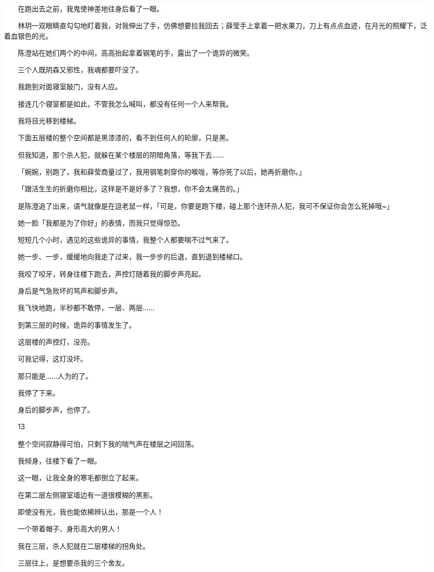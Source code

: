 &emsp;&emsp;在跑出去之前，我鬼使神差地往身后看了一眼。  
  
&emsp;&emsp;林玥一双眼睛直勾勾地盯着我，对我伸出了手，仿佛想要拉我回去；薛莹手上拿着一把水果刀，刀上有点点血迹，在月光的照耀下，泛着血银色的光。  
  
&emsp;&emsp;陈澄站在她们两个的中间，高高抬起拿着钢笔的手，露出了一个诡异的微笑。  
  
&emsp;&emsp;三个人既阴森又邪性，我魂都要吓没了。  
  
&emsp;&emsp;我跑到对面寝室敲门，没有人应。  
  
&emsp;&emsp;接连几个寝室都是如此，不管我怎么喊叫，都没有任何一个人来帮我。  
  
&emsp;&emsp;我将目光移到楼梯。  
  
&emsp;&emsp;下面五层楼的整个空间都是黑漆漆的，看不到任何人的轮廓，只是黑。  
  
&emsp;&emsp;但我知道，那个杀人犯，就躲在某个楼层的阴暗角落，等我下去……  
  
&emsp;&emsp;「婉婉，别跑了，我和薛莹商量过了，我用钢笔刺穿你的喉咙，等你死了以后，她再折磨你。」  
  
&emsp;&emsp;「跟活生生的折磨你相比，这样是不是好多了？我想，你不会太痛苦的。」  
  
&emsp;&emsp;是陈澄追了出来，语气就像是在逗老鼠一样，「可是，你要是跑下楼，碰上那个连环杀人犯，我可不保证你会怎么死掉哦~」  
  
&emsp;&emsp;她一脸「我都是为了你好」的表情，而我只觉得惊恐。  
  
&emsp;&emsp;短短几个小时，遇见的这些诡异的事情，我整个人都要喘不过气来了。  
  
&emsp;&emsp;她一步、一步，缓缓地向我走了过来，我一步步的后退，直到退到楼梯口。  
  
&emsp;&emsp;我咬了咬牙，转身往楼下跑去，声控灯随着我的脚步声亮起。  
  
&emsp;&emsp;身后是气急败坏的骂声和脚步声。  
  
&emsp;&emsp;我飞快地跑，半秒都不敢停，一层、两层……  
  
&emsp;&emsp;到第三层的时候，诡异的事情发生了。  
  
&emsp;&emsp;这层楼的声控灯，没亮。  
  
&emsp;&emsp;可我记得，这灯没坏。  
  
&emsp;&emsp;那只能是……人为的了。  
  
&emsp;&emsp;我停了下来。  
  
&emsp;&emsp;身后的脚步声，也停了。  
  
&emsp;&emsp;13  
  
&emsp;&emsp;整个空间寂静得可怕，只剩下我的喘气声在楼层之间回荡。  
  
&emsp;&emsp;我倾身，往楼下看了一眼。  
  
&emsp;&emsp;这一眼，让我全身的寒毛都倒立了起来。  
  
&emsp;&emsp;在第二层左侧寝室墙边有一道很模糊的黑影。  
  
&emsp;&emsp;即使没有光，我也能依稀辨认出，那是一个人！  
  
&emsp;&emsp;一个带着帽子、身形高大的男人！  
  
&emsp;&emsp;我在三层，杀人犯就在二层楼梯的拐角处。  
  
&emsp;&emsp;三层往上，是想要杀我的三个舍友。  
  